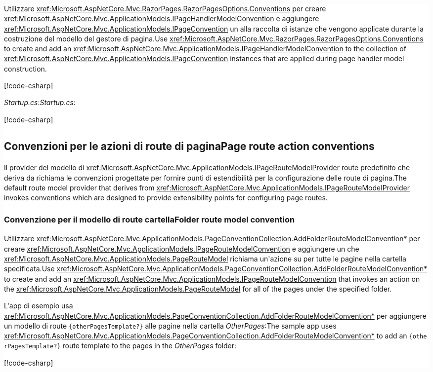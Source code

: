 <span data-ttu-id="b78f8-187">Utilizzare <xref:Microsoft.AspNetCore.Mvc.RazorPages.RazorPagesOptions.Conventions> per creare <xref:Microsoft.AspNetCore.Mvc.ApplicationModels.IPageHandlerModelConvention> e aggiungere <xref:Microsoft.AspNetCore.Mvc.ApplicationModels.IPageConvention> un alla raccolta di istanze che vengono applicate durante la costruzione del modello del gestore di pagina.</span><span class="sxs-lookup"><span data-stu-id="b78f8-187">Use <xref:Microsoft.AspNetCore.Mvc.RazorPages.RazorPagesOptions.Conventions> to create and add an <xref:Microsoft.AspNetCore.Mvc.ApplicationModels.IPageHandlerModelConvention> to the collection of <xref:Microsoft.AspNetCore.Mvc.ApplicationModels.IPageConvention> instances that are applied during page handler model construction.</span></span>

[!code-csharp[](razor-pages-conventions/samples/3.x/SampleApp/Conventions/GlobalPageHandlerModelConvention.cs?name=snippet1)]

<span data-ttu-id="b78f8-188">*Startup.cs*:</span><span class="sxs-lookup"><span data-stu-id="b78f8-188">*Startup.cs*:</span></span>

[!code-csharp[](razor-pages-conventions/samples/3.x/SampleApp/Startup.cs?name=snippet10)]

## <a name="page-route-action-conventions"></a><span data-ttu-id="b78f8-189">Convenzioni per le azioni di route di pagina</span><span class="sxs-lookup"><span data-stu-id="b78f8-189">Page route action conventions</span></span>

<span data-ttu-id="b78f8-190">Il provider del modello di <xref:Microsoft.AspNetCore.Mvc.ApplicationModels.IPageRouteModelProvider> route predefinito che deriva da richiama le convenzioni progettate per fornire punti di estendibilità per la configurazione delle route di pagina.</span><span class="sxs-lookup"><span data-stu-id="b78f8-190">The default route model provider that derives from <xref:Microsoft.AspNetCore.Mvc.ApplicationModels.IPageRouteModelProvider> invokes conventions which are designed to provide extensibility points for configuring page routes.</span></span>

### <a name="folder-route-model-convention"></a><span data-ttu-id="b78f8-191">Convenzione per il modello di route cartella</span><span class="sxs-lookup"><span data-stu-id="b78f8-191">Folder route model convention</span></span>

<span data-ttu-id="b78f8-192">Utilizzare <xref:Microsoft.AspNetCore.Mvc.ApplicationModels.PageConventionCollection.AddFolderRouteModelConvention*> per creare <xref:Microsoft.AspNetCore.Mvc.ApplicationModels.IPageRouteModelConvention> e aggiungere un che <xref:Microsoft.AspNetCore.Mvc.ApplicationModels.PageRouteModel> richiama un'azione su per tutte le pagine nella cartella specificata.</span><span class="sxs-lookup"><span data-stu-id="b78f8-192">Use <xref:Microsoft.AspNetCore.Mvc.ApplicationModels.PageConventionCollection.AddFolderRouteModelConvention*> to create and add an <xref:Microsoft.AspNetCore.Mvc.ApplicationModels.IPageRouteModelConvention> that invokes an action on the <xref:Microsoft.AspNetCore.Mvc.ApplicationModels.PageRouteModel> for all of the pages under the specified folder.</span></span>

<span data-ttu-id="b78f8-193">L'app di esempio usa <xref:Microsoft.AspNetCore.Mvc.ApplicationModels.PageConventionCollection.AddFolderRouteModelConvention*> per aggiungere un modello di route `{otherPagesTemplate?}` alle pagine nella cartella *OtherPages*:</span><span class="sxs-lookup"><span data-stu-id="b78f8-193">The sample app uses <xref:Microsoft.AspNetCore.Mvc.ApplicationModels.PageConventionCollection.AddFolderRouteModelConvention*> to add an `{otherPagesTemplate?}` route template to the pages in the *OtherPages* folder:</span></span>

[!code-csharp[](razor-pages-conventions/samples/3.x/SampleApp/Startup.cs?name=snippet3)]
